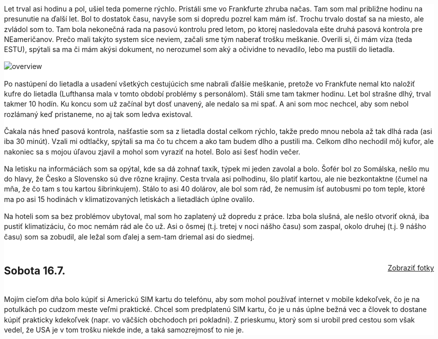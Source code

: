 Let trval asi hodinu a pol, ušiel teda pomerne rýchlo. Pristáli sme vo Frankfurte zhruba načas. Tam som mal približne hodinu na presunutie na ďalší let. Bol to dostatok času, navyše som si dopredu pozrel kam mám ísť. Trochu trvalo dostať sa na miesto, ale zvládol som to. Tam bola nekonečná rada na pasovú kontrolu pred letom, po ktorej nasledovala ešte druhá pasová kontrola pre NEameričanov. Prečo mali takýto system síce neviem, začali sme tým naberať trošku meškanie. Overili si, či mám víza (teda ESTU), spýtali sa ma či mám akýsi dokument, no nerozumel som aký a očividne to nevadilo, lebo ma pustili do lietadla.

![overview](/images/usa-2022/view.png)

Po nastúpení do lietadla a usadení všetkých cestujúcich sme nabrali ďalšie meškanie, pretože vo Frankfute nemal kto naložiť kufre do lietadla (Lufthansa mala v tomto období problémy s personálom). Stáli sme tam takmer hodinu. Let bol strašne dlhý, trval takmer 10 hodín. Ku koncu som už začínal byt dosť unavený, ale nedalo sa mi spať. A ani som moc nechcel, aby som nebol rozlámaný keď pristaneme, no aj tak som ledva existoval.

Čakala nás hneď pasová kontrola, našťastie som sa z lietadla dostal celkom rýchlo, takže predo mnou nebola až tak dlhá rada (asi iba 30 minút). Vzali mi odtlačky, spýtali sa ma čo tu chcem a ako tam budem dlho a pustili ma. Celkom dlho nechodil môj kufor, ale nakoniec sa s mojou úľavou zjavil a mohol som vyraziť na hotel. Bolo asi šesť hodín večer.

Na letisku na informáciách som sa opýtal, kde sa dá zohnať taxík, týpek mi jeden zavolal a bolo. Šofér bol zo Somálska, nešlo mu do hlavy, že Česko a Slovensko sú dve rôzne krajiny. Cesta trvala asi polhodinu, šlo platiť kartou, ale nie bezkontaktne (čumel na mňa, že čo tam s tou kartou šibrinkujem). Stálo to asi 40 dolárov, ale bol som rád, že nemusím ísť autobusmi po tom teple, ktoré ma po asi 15 hodinách v klimatizovaných letiskách a lietadlách úplne ovalilo.

Na hoteli som sa bez problémov ubytoval, mal som ho zaplatený už dopredu z práce. Izba bola slušná, ale nešlo otvoriť okná, iba pustiť klimatizáciu, čo moc nemám rád ale čo už. Asi o ôsmej (t.j. tretej v noci nášho času) som zaspal, okolo druhej (t.j. 9 nášho času) som sa zobudil, ale ležal som ďalej a sem-tam driemal asi do siedmej.

<div style="display: flex; justify-content: space-between; align-items: center;">
  <h2>Sobota 16.7.</h2>
  <p style="margin: 0; font-size: 1em; text-align: right;"><a href="https://photos.app.goo.gl/yq9EKV5ToWRvV6977">Zobraziť fotky</a></p>
</div>

Mojím cieľom dňa bolo kúpiť si Americkú SIM kartu do telefónu, aby som mohol používať internet v mobile kdekoľvek, čo je na potulkách po cudzom meste veľmi praktické. Chcel som predplatenú SIM kartu, čo je u nás úplne bežná vec a človek to dostane kúpiť prakticky kdekoľvek (napr. vo väčších obchodoch pri pokladni). Z prieskumu, ktorý som si urobil pred cestou som však vedel, že USA je v tom trošku niekde inde, a taká samozrejmosť to nie je.
